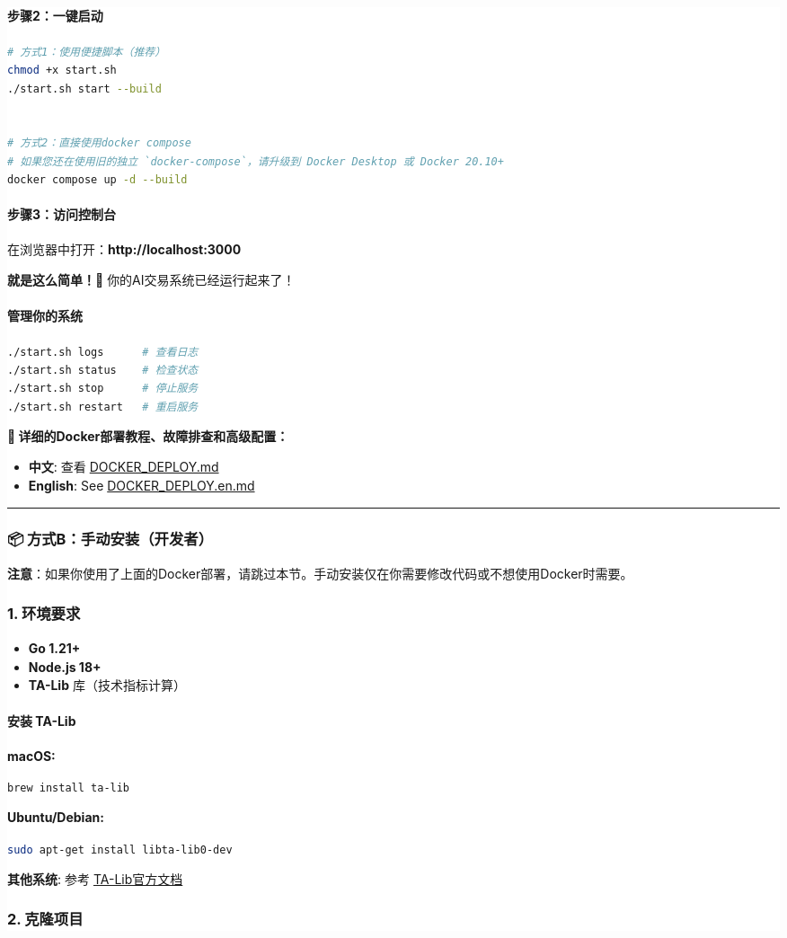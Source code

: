 #### 步骤2：一键启动
```bash
# 方式1：使用便捷脚本（推荐）
chmod +x start.sh
./start.sh start --build


# 方式2：直接使用docker compose
# 如果您还在使用旧的独立 `docker-compose`，请升级到 Docker Desktop 或 Docker 20.10+
docker compose up -d --build
```

#### 步骤3：访问控制台
在浏览器中打开：**http://localhost:3000**

**就是这么简单！🎉** 你的AI交易系统已经运行起来了！

#### 管理你的系统
```bash
./start.sh logs      # 查看日志
./start.sh status    # 检查状态
./start.sh stop      # 停止服务
./start.sh restart   # 重启服务
```

**📖 详细的Docker部署教程、故障排查和高级配置：**
- **中文**: 查看 [DOCKER_DEPLOY.md](DOCKER_DEPLOY.md)
- **English**: See [DOCKER_DEPLOY.en.md](DOCKER_DEPLOY.en.md)

---

### 📦 方式B：手动安装（开发者）

**注意**：如果你使用了上面的Docker部署，请跳过本节。手动安装仅在你需要修改代码或不想使用Docker时需要。

### 1. 环境要求

- **Go 1.21+**
- **Node.js 18+**
- **TA-Lib** 库（技术指标计算）

#### 安装 TA-Lib

**macOS:**
```bash
brew install ta-lib
```

**Ubuntu/Debian:**
```bash
sudo apt-get install libta-lib0-dev
```

**其他系统**: 参考 [TA-Lib官方文档](https://github.com/markcheno/go-talib)

### 2. 克隆项目
